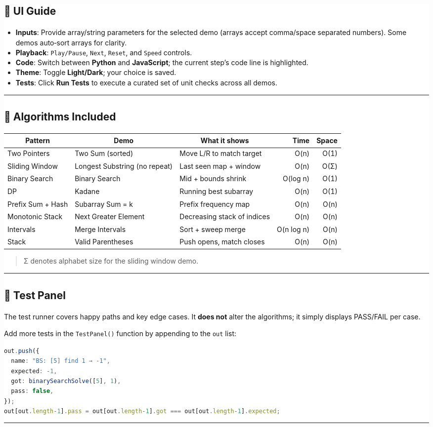 ## 🧭 UI Guide

* **Inputs**: Provide array/string parameters for the selected demo (arrays accept comma/space separated numbers). Some demos auto‑sort arrays for clarity.
* **Playback**: `Play/Pause`, `Next`, `Reset`, and `Speed` controls.
* **Code**: Switch between **Python** and **JavaScript**; the current step’s code line is highlighted.
* **Theme**: Toggle **Light/Dark**; your choice is saved.
* **Tests**: Click **Run Tests** to execute a curated set of unit checks across all demos.

---

## 🧩 Algorithms Included

| Pattern           | Demo                          | What it shows               |       Time | Space |
| ----------------- | ----------------------------- | --------------------------- | ---------: | ----: |
| Two Pointers      | Two Sum (sorted)              | Move L/R to match target    |       O(n) |  O(1) |
| Sliding Window    | Longest Substring (no repeat) | Last seen map + window      |       O(n) |  O(Σ) |
| Binary Search     | Binary Search                 | Mid + bounds shrink         |   O(log n) |  O(1) |
| DP                | Kadane                        | Running best subarray       |       O(n) |  O(1) |
| Prefix Sum + Hash | Subarray Sum = k              | Prefix frequency map        |       O(n) |  O(n) |
| Monotonic Stack   | Next Greater Element          | Decreasing stack of indices |       O(n) |  O(n) |
| Intervals         | Merge Intervals               | Sort + sweep merge          | O(n log n) |  O(n) |
| Stack             | Valid Parentheses             | Push opens, match closes    |       O(n) |  O(n) |

> Σ denotes alphabet size for the sliding window demo.

---

## 🧪 Test Panel

The test runner covers happy paths and key edge cases. It **does not** alter the algorithms; it simply displays PASS/FAIL per case.

Add more tests in the `TestPanel()` function by appending to the `out` list:

```ts
out.push({
  name: "BS: [5] find 1 → -1",
  expected: -1,
  got: binarySearchSolve([5], 1),
  pass: false,
});
out[out.length-1].pass = out[out.length-1].got === out[out.length-1].expected;
```

---
